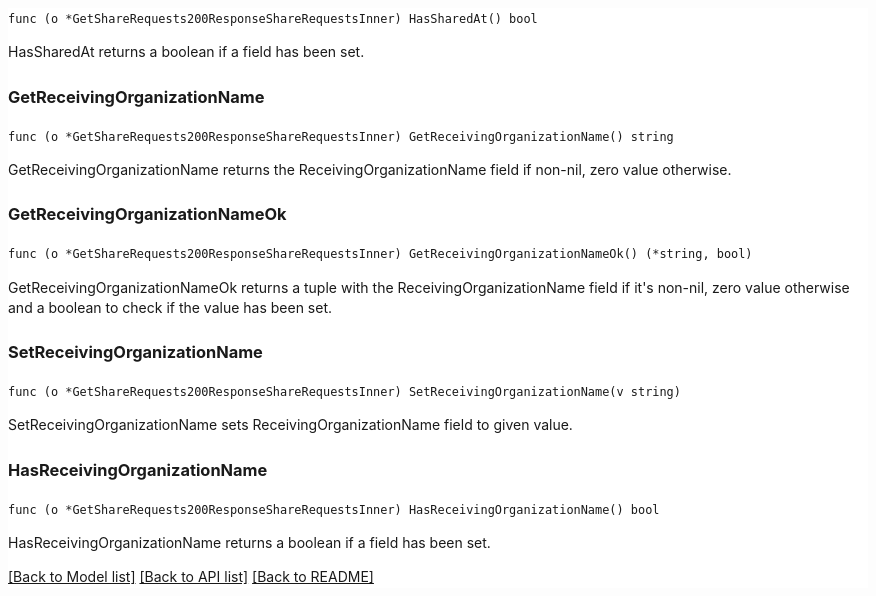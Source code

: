 `func (o *GetShareRequests200ResponseShareRequestsInner) HasSharedAt() bool`

HasSharedAt returns a boolean if a field has been set.

### GetReceivingOrganizationName

`func (o *GetShareRequests200ResponseShareRequestsInner) GetReceivingOrganizationName() string`

GetReceivingOrganizationName returns the ReceivingOrganizationName field if non-nil, zero value otherwise.

### GetReceivingOrganizationNameOk

`func (o *GetShareRequests200ResponseShareRequestsInner) GetReceivingOrganizationNameOk() (*string, bool)`

GetReceivingOrganizationNameOk returns a tuple with the ReceivingOrganizationName field if it's non-nil, zero value otherwise
and a boolean to check if the value has been set.

### SetReceivingOrganizationName

`func (o *GetShareRequests200ResponseShareRequestsInner) SetReceivingOrganizationName(v string)`

SetReceivingOrganizationName sets ReceivingOrganizationName field to given value.

### HasReceivingOrganizationName

`func (o *GetShareRequests200ResponseShareRequestsInner) HasReceivingOrganizationName() bool`

HasReceivingOrganizationName returns a boolean if a field has been set.


[[Back to Model list]](../README.md#documentation-for-models) [[Back to API list]](../README.md#documentation-for-api-endpoints) [[Back to README]](../README.md)


